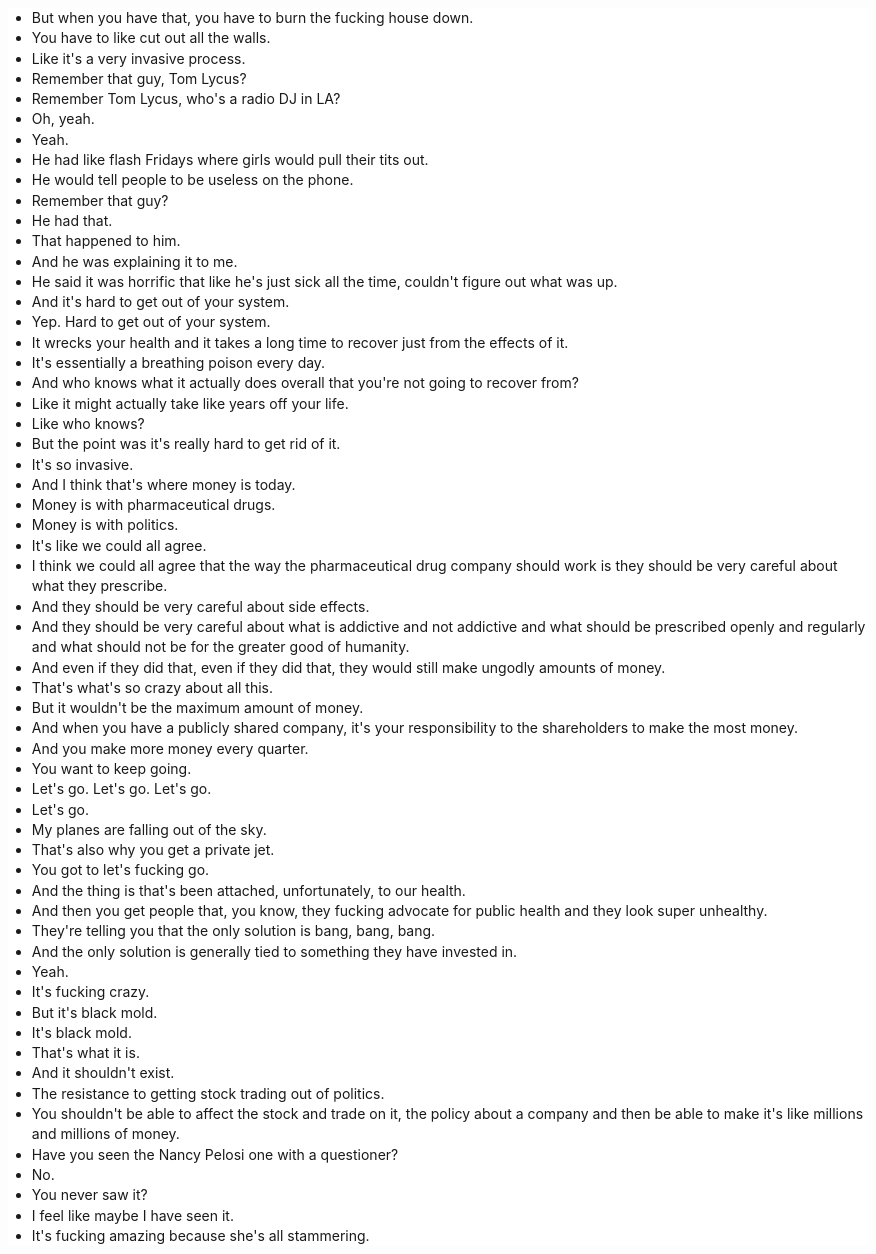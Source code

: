 *  But when you have that, you have to burn the fucking house down.
*  You have to like cut out all the walls.
*  Like it's a very invasive process.
*  Remember that guy, Tom Lycus?
*  Remember Tom Lycus, who's a radio DJ in LA?
*  Oh, yeah.
*  Yeah.
*  He had like flash Fridays where girls would pull their tits out.
*  He would tell people to be useless on the phone.
*  Remember that guy?
*  He had that.
*  That happened to him.
*  And he was explaining it to me.
*  He said it was horrific that like he's just sick all the time, couldn't figure out what was up.
*  And it's hard to get out of your system.
*  Yep. Hard to get out of your system.
*  It wrecks your health and it takes a long time to recover just from the effects of it.
*  It's essentially a breathing poison every day.
*  And who knows what it actually does overall that you're not going to recover from?
*  Like it might actually take like years off your life.
*  Like who knows?
*  But the point was it's really hard to get rid of it.
*  It's so invasive.
*  And I think that's where money is today.
*  Money is with pharmaceutical drugs.
*  Money is with politics.
*  It's like we could all agree.
*  I think we could all agree that the way the pharmaceutical drug company should work is they should be very careful about what they prescribe.
*  And they should be very careful about side effects.
*  And they should be very careful about what is addictive and not addictive and what should be prescribed openly and regularly and what should not be for the greater good of humanity.
*  And even if they did that, even if they did that, they would still make ungodly amounts of money.
*  That's what's so crazy about all this.
*  But it wouldn't be the maximum amount of money.
*  And when you have a publicly shared company, it's your responsibility to the shareholders to make the most money.
*  And you make more money every quarter.
*  You want to keep going.
*  Let's go. Let's go. Let's go.
*  Let's go.
*  My planes are falling out of the sky.
*  That's also why you get a private jet.
*  You got to let's fucking go.
*  And the thing is that's been attached, unfortunately, to our health.
*  And then you get people that, you know, they fucking advocate for public health and they look super unhealthy.
*  They're telling you that the only solution is bang, bang, bang.
*  And the only solution is generally tied to something they have invested in.
*  Yeah.
*  It's fucking crazy.
*  But it's black mold.
*  It's black mold.
*  That's what it is.
*  And it shouldn't exist.
*  The resistance to getting stock trading out of politics.
*  You shouldn't be able to affect the stock and trade on it, the policy about a company and then be able to make it's like millions and millions of money.
*  Have you seen the Nancy Pelosi one with a questioner?
*  No.
*  You never saw it?
*  I feel like maybe I have seen it.
*  It's fucking amazing because she's all stammering.